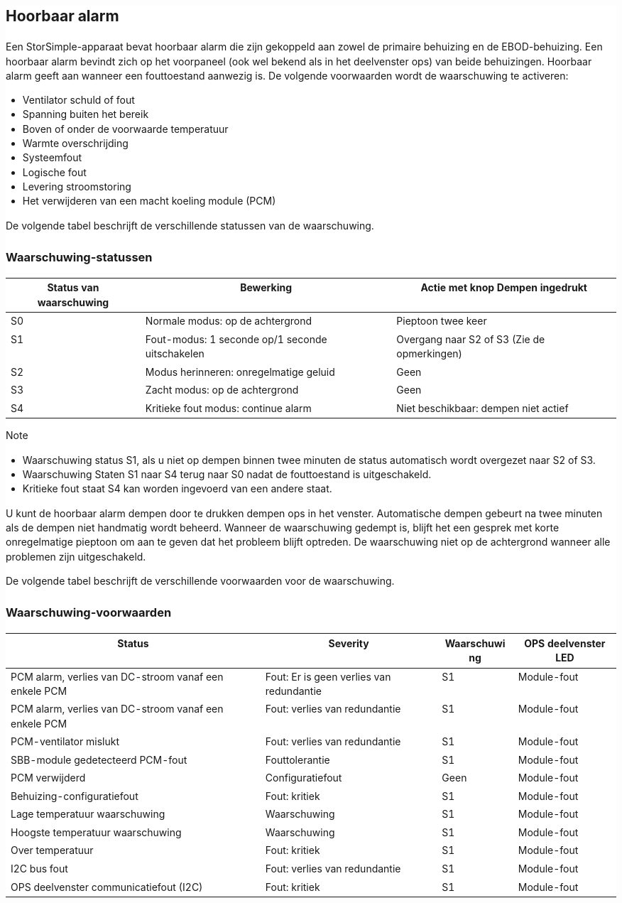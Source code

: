 ## <a name="audible-alarms"></a>Hoorbaar alarm
Een StorSimple-apparaat bevat hoorbaar alarm die zijn gekoppeld aan zowel de primaire behuizing en de EBOD-behuizing. Een hoorbaar alarm bevindt zich op het voorpaneel (ook wel bekend als in het deelvenster ops) van beide behuizingen. Hoorbaar alarm geeft aan wanneer een fouttoestand aanwezig is. De volgende voorwaarden wordt de waarschuwing te activeren:  

* Ventilator schuld of fout
* Spanning buiten het bereik
* Boven of onder de voorwaarde temperatuur
* Warmte overschrijding
* Systeemfout
* Logische fout
* Levering stroomstoring
* Het verwijderen van een macht koeling module (PCM)  

De volgende tabel beschrijft de verschillende statussen van de waarschuwing.  

### <a name="alarm-states"></a>Waarschuwing-statussen
| Status van waarschuwing | Bewerking | Actie met knop Dempen ingedrukt |
| --- | --- | --- |
| S0 |Normale modus: op de achtergrond |Pieptoon twee keer |
| S1 |Fout-modus: 1 seconde op/1 seconde uitschakelen |Overgang naar S2 of S3 (Zie de opmerkingen) |
| S2 |Modus herinneren: onregelmatige geluid |Geen |
| S3 |Zacht modus: op de achtergrond |Geen |
| S4 |Kritieke fout modus: continue alarm |Niet beschikbaar: dempen niet actief |

> [!NOTE]
> * Waarschuwing status S1, als u niet op dempen binnen twee minuten de status automatisch wordt overgezet naar S2 of S3.  
> * Waarschuwing Staten S1 naar S4 terug naar S0 nadat de fouttoestand is uitgeschakeld.  
> * Kritieke fout staat S4 kan worden ingevoerd van een andere staat.  


U kunt de hoorbaar alarm dempen door te drukken dempen ops in het venster. Automatische dempen gebeurt na twee minuten als de dempen niet handmatig wordt beheerd. Wanneer de waarschuwing gedempt is, blijft het een gesprek met korte onregelmatige pieptoon om aan te geven dat het probleem blijft optreden. De waarschuwing niet op de achtergrond wanneer alle problemen zijn uitgeschakeld.

De volgende tabel beschrijft de verschillende voorwaarden voor de waarschuwing.

### <a name="alarm-conditions"></a>Waarschuwing-voorwaarden
| Status | Severity | Waarschuwing | OPS deelvenster LED |
| --- | --- | --- | --- |
| PCM alarm, verlies van DC-stroom vanaf een enkele PCM |Fout: Er is geen verlies van redundantie |S1 |Module-fout |
| PCM alarm, verlies van DC-stroom vanaf een enkele PCM |Fout: verlies van redundantie |S1 |Module-fout |
| PCM-ventilator mislukt |Fout: verlies van redundantie |S1 |Module-fout |
| SBB-module gedetecteerd PCM-fout |Fouttolerantie |S1 |Module-fout |
| PCM verwijderd |Configuratiefout |Geen |Module-fout |
| Behuizing-configuratiefout |Fout: kritiek |S1 |Module-fout |
| Lage temperatuur waarschuwing |Waarschuwing |S1 |Module-fout |
| Hoogste temperatuur waarschuwing |Waarschuwing |S1 |Module-fout |
| Over temperatuur |Fout: kritiek |S1 |Module-fout |
| I2C bus fout |Fout: verlies van redundantie |S1 |Module-fout |
| OPS deelvenster communicatiefout (I2C) |Fout: kritiek |S1 |Module-fout |

[1]: ./media/storsimple-monitoring-indicators/storsimple-monitoring-indicators-IMAGE01.png
[2]: ./media/storsimple-monitoring-indicators/storsimple-monitoring-indicators-IMAGE02.png
[3]: ./media/storsimple-monitoring-indicators/storsimple-monitoring-indicators-IMAGE03.png
[4]: ./media/storsimple-monitoring-indicators/storsimple-monitoring-indicators-IMAGE04.png
[5]: ./media/storsimple-monitoring-indicators/storsimple-monitoring-indicators-IMAGE05.png
[6]: ./media/storsimple-monitoring-indicators/storsimple-monitoring-indicators-IMAGE06.png